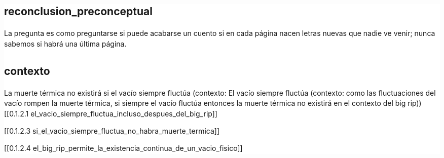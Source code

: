 ## reconclusion_preconceptual

La pregunta es como preguntarse si puede acabarse un cuento si en cada página nacen letras nuevas que nadie ve venir; nunca sabemos si habrá una última página.

## contexto

La muerte térmica no existirá si el vacío siempre fluctúa (contexto: El vacío siempre fluctúa (contexto: como las fluctuaciones del vacío rompen la muerte térmica, si siempre el vacío fluctúa entonces la muerte térmica no existirá en el contexto del big rip))
[[0.1.2.1 el_vacio_siempre_fluctua_incluso_despues_del_big_rip]]

[[0.1.2.3 si_el_vacio_siempre_fluctua_no_habra_muerte_termica]]

[[0.1.2.4 el_big_rip_permite_la_existencia_continua_de_un_vacio_fisico]]
